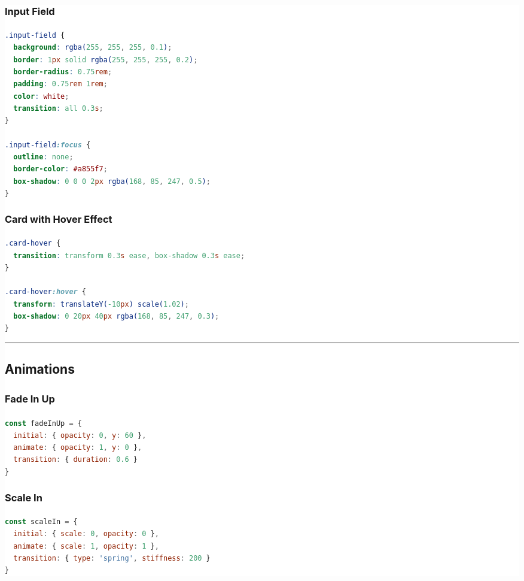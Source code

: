 ### Input Field
```css
.input-field {
  background: rgba(255, 255, 255, 0.1);
  border: 1px solid rgba(255, 255, 255, 0.2);
  border-radius: 0.75rem;
  padding: 0.75rem 1rem;
  color: white;
  transition: all 0.3s;
}

.input-field:focus {
  outline: none;
  border-color: #a855f7;
  box-shadow: 0 0 0 2px rgba(168, 85, 247, 0.5);
}
```

### Card with Hover Effect
```css
.card-hover {
  transition: transform 0.3s ease, box-shadow 0.3s ease;
}

.card-hover:hover {
  transform: translateY(-10px) scale(1.02);
  box-shadow: 0 20px 40px rgba(168, 85, 247, 0.3);
}
```

---

## Animations

### Fade In Up
```javascript
const fadeInUp = {
  initial: { opacity: 0, y: 60 },
  animate: { opacity: 1, y: 0 },
  transition: { duration: 0.6 }
}
```

### Scale In
```javascript
const scaleIn = {
  initial: { scale: 0, opacity: 0 },
  animate: { scale: 1, opacity: 1 },
  transition: { type: 'spring', stiffness: 200 }
}
```
